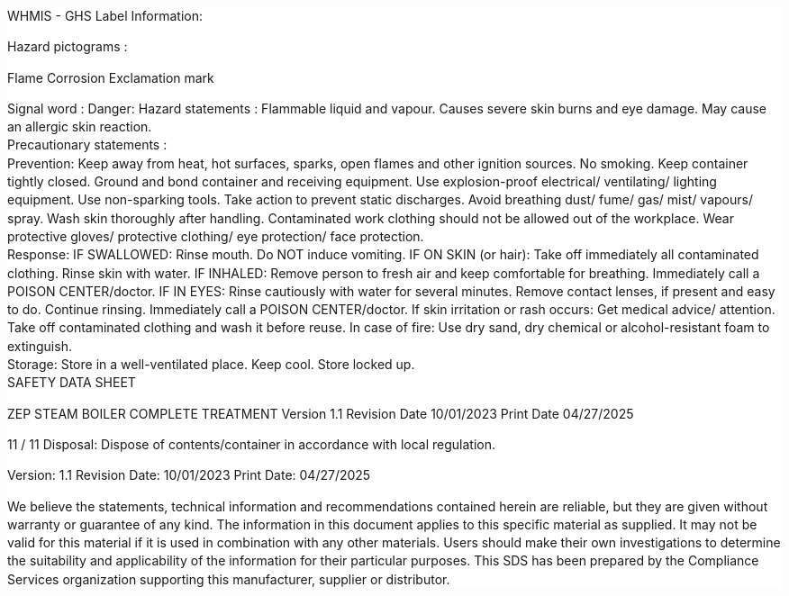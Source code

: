  
WHMIS - GHS Label Information: 
 
Hazard pictograms 
:
  
Flame 
Corrosion 
Exclamation 
mark 
 
 
Signal word 
: Danger: 
Hazard statements 
: Flammable liquid and vapour. Causes severe skin burns and eye damage. May cause 
an allergic skin reaction.  
Precautionary statements 
:  
Prevention: Keep away from heat, hot surfaces, sparks, open flames and other ignition 
sources. No smoking. Keep container tightly closed. Ground and bond container and 
receiving equipment. Use explosion-proof electrical/ ventilating/ lighting equipment. Use 
non-sparking tools. Take action to prevent static discharges. Avoid breathing dust/ 
fume/ gas/ mist/ vapours/ spray. Wash skin thoroughly after handling. Contaminated 
work clothing should not be allowed out of the workplace. Wear protective gloves/ 
protective clothing/ eye protection/ face protection.  
Response: IF SWALLOWED: Rinse mouth. Do NOT induce vomiting. IF ON SKIN (or 
hair): Take off immediately all contaminated clothing. Rinse skin with water. IF 
INHALED: Remove person to fresh air and keep comfortable for breathing. Immediately 
call a POISON CENTER/doctor. IF IN EYES: Rinse cautiously with water for several 
minutes. Remove contact lenses, if present and easy to do. Continue rinsing. 
Immediately call a POISON CENTER/doctor. If skin irritation or rash occurs: Get 
medical advice/ attention. Take off contaminated clothing and wash it before reuse. In 
case of fire: Use dry sand, dry chemical or alcohol-resistant foam to extinguish.  
Storage: Store in a well-ventilated place. Keep cool. Store locked up.  
SAFETY DATA SHEET 
 
ZEP STEAM BOILER COMPLETE TREATMENT 
Version 1.1 
Revision Date 10/01/2023 
Print Date 04/27/2025  
 
 
11 / 11 
Disposal: Dispose of contents/container in accordance with local regulation.  
 
 
Version: 
1.1 
Revision Date: 
10/01/2023 
Print Date: 
04/27/2025 
 
 
We believe the statements, technical information and recommendations contained herein are 
reliable, but they are given without warranty or guarantee of any kind.  The information in this 
document applies to this specific material as supplied.  It may not be valid for this material if it 
is used in combination with any other materials.  Users should make their own investigations 
to determine the suitability and applicability of the information for their particular purposes. 
This SDS has been prepared by the Compliance Services organization supporting this 
manufacturer, supplier or distributor. 
 
 
 
 
